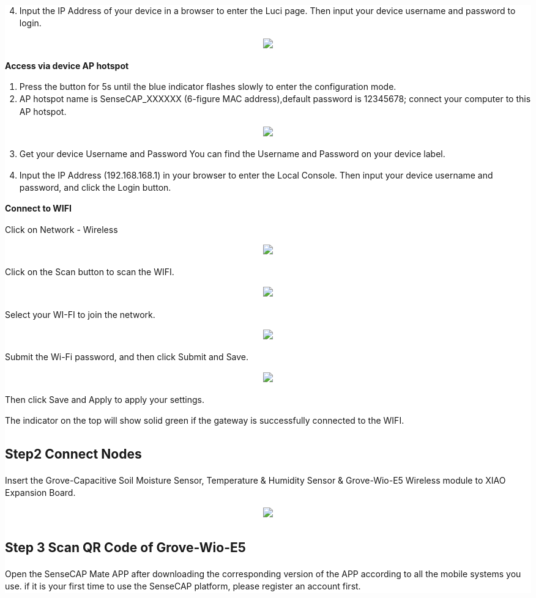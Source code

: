 4. Input the IP Address of your device in a browser to enter the Luci page. Then input your device username and password to login.

<div align="center"><img width={600} src="https://files.seeedstudio.com/wiki/SenseCAP/SenseCAP_LoRaWAN_Starter_Kit/Getting_Started/11.png" /></div>


**Access via device AP hotspot**

1. Press the button for 5s until the blue indicator flashes slowly to enter the configuration mode.
2. AP hotspot name is SenseCAP\_XXXXXX (6-figure MAC address),default password is 12345678; connect your computer to this AP hotspot.

<div align="center"><img width={200} src="https://files.seeedstudio.com/wiki/SenseCAP/SenseCAP_LoRaWAN_Starter_Kit/Getting_Started/12.png" /></div>

3. Get your device Username and Password You can find the Username and Password on your device label.

4. Input the IP Address (192.168.168.1) in your browser to enter the Local Console. Then input your device username and password, and click the Login button.

**Connect to WIFI**

Click on Network - Wireless

<div align="center"><img width={600} src="https://files.seeedstudio.com/wiki/SenseCAP/SenseCAP_LoRaWAN_Starter_Kit/Getting_Started/13.png" /></div>

Click on the Scan button to scan the WIFI.

<div align="center"><img width={600} src="https://files.seeedstudio.com/wiki/SenseCAP/SenseCAP_LoRaWAN_Starter_Kit/Getting_Started/14.png" /></div>

Select your WI-FI to join the network.

<div align="center"><img width={600} src="https://files.seeedstudio.com/wiki/SenseCAP/SenseCAP_LoRaWAN_Starter_Kit/Getting_Started/15.png" /></div>

Submit the Wi-Fi password, and then click Submit and Save.

<div align="center"><img width={600} src="https://files.seeedstudio.com/wiki/SenseCAP/SenseCAP_LoRaWAN_Starter_Kit/Getting_Started/16.png" /></div>


Then click Save and Apply to apply your settings. 

The indicator on the top will show solid green if the gateway is successfully connected to the WIFI.

## **Step2 Connect Nodes**
Insert the Grove-Capacitive Soil Moisture Sensor, Temperature & Humidity Sensor & Grove-Wio-E5 Wireless module to XIAO Expansion Board.

<div align="center"><img width={400} src="https://files.seeedstudio.com/wiki/SenseCAP/SenseCAP_LoRaWAN_Starter_Kit/Getting_Started/17.png" /></div>


## **Step 3 Scan QR Code of Grove-Wio-E5**

Open the SenseCAP Mate APP after downloading the corresponding version of the APP according to all the mobile systems you use. if it is your first time to use the SenseCAP platform, please register an account first.
